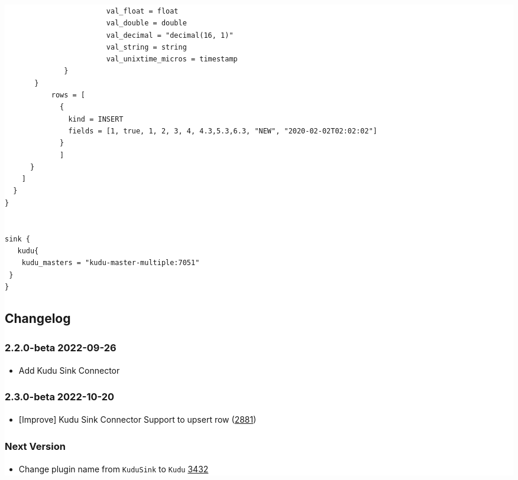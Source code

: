 ```hocon
                        val_float = float
                        val_double = double
                        val_decimal = "decimal(16, 1)"
                        val_string = string
                        val_unixtime_micros = timestamp
              }
       }
           rows = [
             {
               kind = INSERT
               fields = [1, true, 1, 2, 3, 4, 4.3,5.3,6.3, "NEW", "2020-02-02T02:02:02"]
             }
             ]
      }
    ]
  }
}


sink {
   kudu{
    kudu_masters = "kudu-master-multiple:7051"
 }
}
```

## Changelog

### 2.2.0-beta 2022-09-26

- Add Kudu Sink Connector

### 2.3.0-beta 2022-10-20

- [Improve] Kudu Sink Connector Support to upsert row ([2881](https://github.com/apache/seatunnel/pull/2881))

### Next Version

- Change plugin name from `KuduSink` to `Kudu` [3432](https://github.com/apache/seatunnel/pull/3432)

